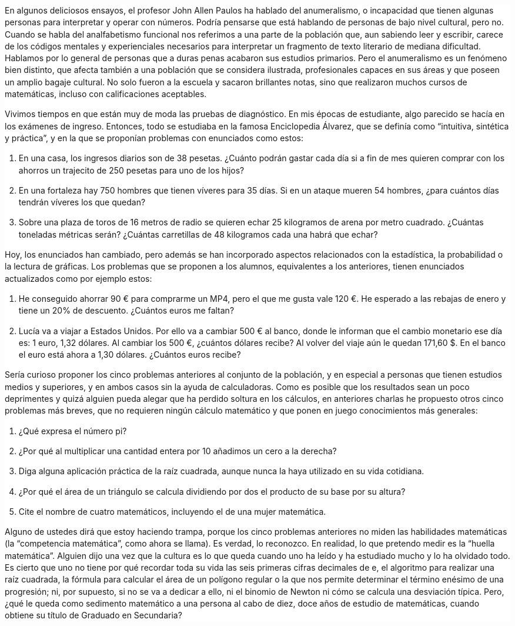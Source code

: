 En algunos deliciosos ensayos, el profesor John Allen Paulos ha hablado del anumeralismo, o incapacidad que tienen algunas personas para interpretar y operar con números. Podría pensarse que está hablando de personas de bajo nivel cultural, pero no. Cuando se habla del analfabetismo funcional nos referimos a una parte de la población que, aun sabiendo leer y escribir, carece de los códigos mentales y experienciales necesarios para interpretar un fragmento de texto literario de mediana dificultad. Hablamos por lo general de personas que a duras penas acabaron sus estudios primarios. Pero el anumeralismo es un fenómeno bien distinto, que afecta también a una población que se considera ilustrada, profesionales capaces en sus áreas y que poseen un amplio bagaje cultural. No solo fueron a la escuela y sacaron brillantes notas, sino que realizaron muchos cursos de matemáticas, incluso con calificaciones aceptables.

Vivimos tiempos en que están muy de moda las pruebas de diagnóstico. En mis épocas de estudiante, algo parecido se hacía en los exámenes de ingreso. Entonces, todo se estudiaba en la famosa Enciclopedia Álvarez, que se definía como “intuitiva, sintética y práctica”, y en la que se proponían problemas con enunciados como estos:

1. En una casa, los ingresos diarios son de 38 pesetas. ¿Cuánto podrán gastar cada día si a fin de mes quieren comprar con los ahorros un trajecito de 250 pesetas para uno de los hijos?

2. En una fortaleza hay 750 hombres que tienen víveres para 35 días. Si en un ataque mueren 54 hombres, ¿para cuántos días tendrán víveres los que quedan?

3. Sobre una plaza de toros de 16 metros de radio se quieren echar 25 kilogramos de arena por metro cuadrado. ¿Cuántas toneladas métricas serán? ¿Cuántas carretillas de 48 kilogramos cada una habrá que echar?

Hoy, los enunciados han cambiado, pero además se han incorporado aspectos relacionados con la estadística, la probabilidad o la lectura de gráficas. Los problemas que se proponen a los alumnos, equivalentes a los anteriores, tienen enunciados actualizados como por ejemplo estos:

1. He conseguido ahorrar 90 € para comprarme un MP4, pero el que me gusta vale 120 €. He esperado a las rebajas de enero y tiene un 20% de descuento. ¿Cuántos euros me faltan?

2. Lucía va a viajar a Estados Unidos. Por ello va a cambiar 500 € al banco, donde le informan que el cambio monetario ese día es: 1 euro, 1,32 dólares. Al cambiar los 500 €, ¿cuántos dólares recibe? Al volver del viaje aún le quedan 171,60 $. En el banco el euro está ahora a 1,30 dólares. ¿Cuántos euros recibe?

Sería curioso proponer los cinco problemas anteriores al conjunto de la población, y en especial a personas que tienen estudios medios y superiores, y en ambos casos sin la ayuda de calculadoras. Como es posible que los resultados sean un poco deprimentes y quizá alguien pueda alegar que ha perdido soltura en los cálculos, en anteriores charlas he propuesto otros cinco problemas más breves, que no requieren ningún cálculo matemático y que ponen en juego conocimientos más generales:

1. ¿Qué expresa el número pi?

2. ¿Por qué al multiplicar una cantidad entera por 10 añadimos un cero a la derecha?

3. Diga alguna aplicación práctica de la raíz cuadrada, aunque nunca la haya utilizado en su vida cotidiana.

4. ¿Por qué el área de un triángulo se calcula dividiendo por dos el producto de su base por su altura?

5. Cite el nombre de cuatro matemáticos, incluyendo el de una mujer matemática.

Alguno de ustedes dirá que estoy haciendo trampa, porque los cinco problemas anteriores no miden las habilidades matemáticas (la “competencia matemática”, como ahora se llama). Es verdad, lo reconozco. En realidad, lo que pretendo medir es la “huella matemática”. Alguien dijo una vez que la cultura es lo que queda cuando uno ha leído y ha estudiado mucho y lo ha olvidado todo. Es cierto que uno no tiene por qué recordar toda su vida las seis primeras cifras decimales de e, el algoritmo para realizar una raíz cuadrada, la fórmula para calcular el área de un polígono regular o la que nos permite determinar el término enésimo de una progresión; ni, por supuesto, si no se va a dedicar a ello, ni el binomio de Newton ni cómo se calcula una desviación típica. Pero, ¿qué le queda como sedimento matemático a una persona al cabo de diez, doce años de estudio de matemáticas, cuando obtiene su título de Graduado en Secundaria?
